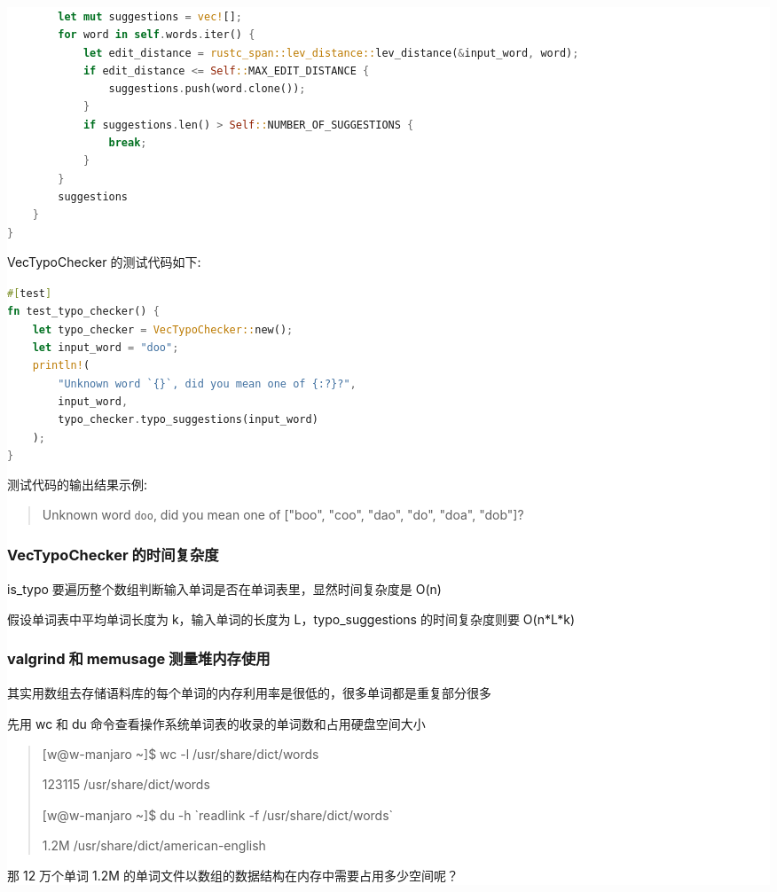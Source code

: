 ```rust
        let mut suggestions = vec![];
        for word in self.words.iter() {
            let edit_distance = rustc_span::lev_distance::lev_distance(&input_word, word);
            if edit_distance <= Self::MAX_EDIT_DISTANCE {
                suggestions.push(word.clone());
            }
            if suggestions.len() > Self::NUMBER_OF_SUGGESTIONS {
                break;
            }
        }
        suggestions
    }
}
```

VecTypoChecker 的测试代码如下:

```rust
#[test]
fn test_typo_checker() {
    let typo_checker = VecTypoChecker::new();
    let input_word = "doo";
    println!(
        "Unknown word `{}`, did you mean one of {:?}?",
        input_word,
        typo_checker.typo_suggestions(input_word)
    );
}
```

测试代码的输出结果示例:

> Unknown word `doo`, did you mean one of ["boo", "coo", "dao", "do", "doa", "dob"]?

### VecTypoChecker 的时间复杂度

is_typo 要遍历整个数组判断输入单词是否在单词表里，显然时间复杂度是 O(n)

假设单词表中平均单词长度为 k，输入单词的长度为 L，typo_suggestions 的时间复杂度则要 O(n\*L\*k)

### valgrind 和 memusage 测量堆内存使用

其实用数组去存储语料库的每个单词的内存利用率是很低的，很多单词都是重复部分很多

先用 wc 和 du 命令查看操作系统单词表的收录的单词数和占用硬盘空间大小

> [w@w-manjaro ~]$ wc -l /usr/share/dict/words
>
> 123115 /usr/share/dict/words
>
> [w@w-manjaro ~]$ du -h \`readlink -f /usr/share/dict/words\`
>
> 1.2M    /usr/share/dict/american-english

那 12 万个单词 1.2M 的单词文件以数组的数据结构在内存中需要占用多少空间呢？
